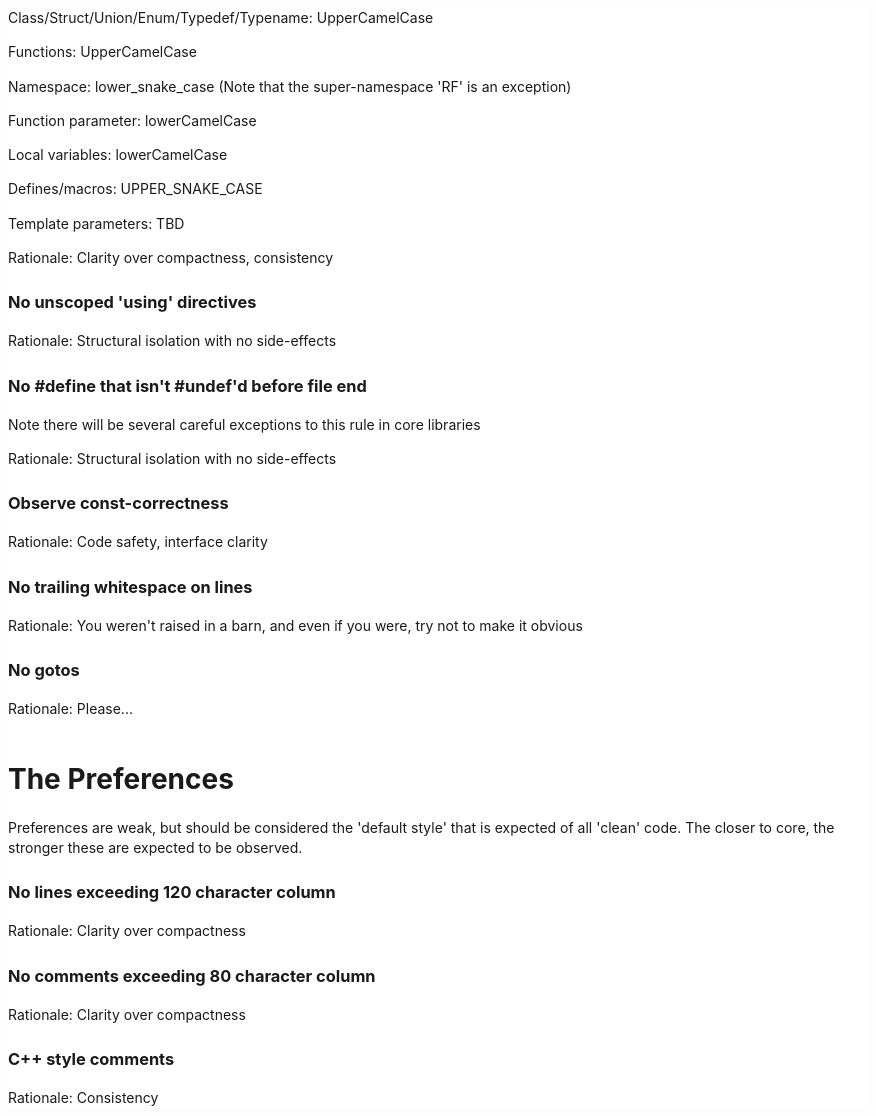 Class/Struct/Union/Enum/Typedef/Typename: UpperCamelCase

Functions: UpperCamelCase

Namespace: lower\_snake\_case (Note that the super-namespace 'RF' is an exception)

Function parameter: lowerCamelCase

Local variables: lowerCamelCase

Defines/macros: UPPER\_SNAKE\_CASE

Template parameters: TBD

Rationale: Clarity over compactness, consistency

### No unscoped 'using' directives

Rationale: Structural isolation with no side-effects

### No #define that isn't #undef'd before file end

Note there will be several careful exceptions to this rule in core libraries

Rationale: Structural isolation with no side-effects

### Observe const-correctness

Rationale: Code safety, interface clarity

### No trailing whitespace on lines

Rationale: You weren't raised in a barn, and even if you were, try not to make it obvious

### No gotos

Rationale: Please...


# The Preferences

Preferences are weak, but should be considered the 'default style' that is expected of all 'clean' code. The closer to core, the stronger these are expected to be observed.

### No lines exceeding 120 character column

Rationale: Clarity over compactness

### No comments exceeding 80 character column

Rationale: Clarity over compactness

### C++ style comments

Rationale: Consistency
